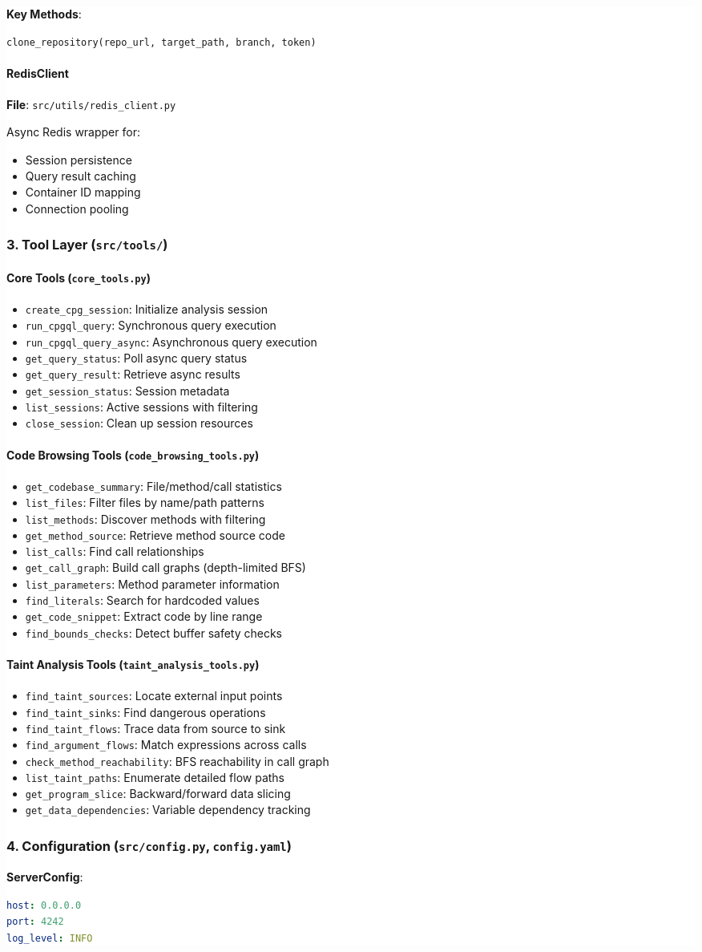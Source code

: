 **Key Methods**:
```python
clone_repository(repo_url, target_path, branch, token)
```

#### RedisClient
**File**: `src/utils/redis_client.py`

Async Redis wrapper for:
- Session persistence
- Query result caching
- Container ID mapping
- Connection pooling

### 3. Tool Layer (`src/tools/`)

#### Core Tools (`core_tools.py`)
- `create_cpg_session`: Initialize analysis session
- `run_cpgql_query`: Synchronous query execution
- `run_cpgql_query_async`: Asynchronous query execution
- `get_query_status`: Poll async query status
- `get_query_result`: Retrieve async results
- `get_session_status`: Session metadata
- `list_sessions`: Active sessions with filtering
- `close_session`: Clean up session resources

#### Code Browsing Tools (`code_browsing_tools.py`)
- `get_codebase_summary`: File/method/call statistics
- `list_files`: Filter files by name/path patterns
- `list_methods`: Discover methods with filtering
- `get_method_source`: Retrieve method source code
- `list_calls`: Find call relationships
- `get_call_graph`: Build call graphs (depth-limited BFS)
- `list_parameters`: Method parameter information
- `find_literals`: Search for hardcoded values
- `get_code_snippet`: Extract code by line range
- `find_bounds_checks`: Detect buffer safety checks

#### Taint Analysis Tools (`taint_analysis_tools.py`)
- `find_taint_sources`: Locate external input points
- `find_taint_sinks`: Find dangerous operations
- `find_taint_flows`: Trace data from source to sink
- `find_argument_flows`: Match expressions across calls
- `check_method_reachability`: BFS reachability in call graph
- `list_taint_paths`: Enumerate detailed flow paths
- `get_program_slice`: Backward/forward data slicing
- `get_data_dependencies`: Variable dependency tracking

### 4. Configuration (`src/config.py`, `config.yaml`)

**ServerConfig**:
```yaml
host: 0.0.0.0
port: 4242
log_level: INFO
```
